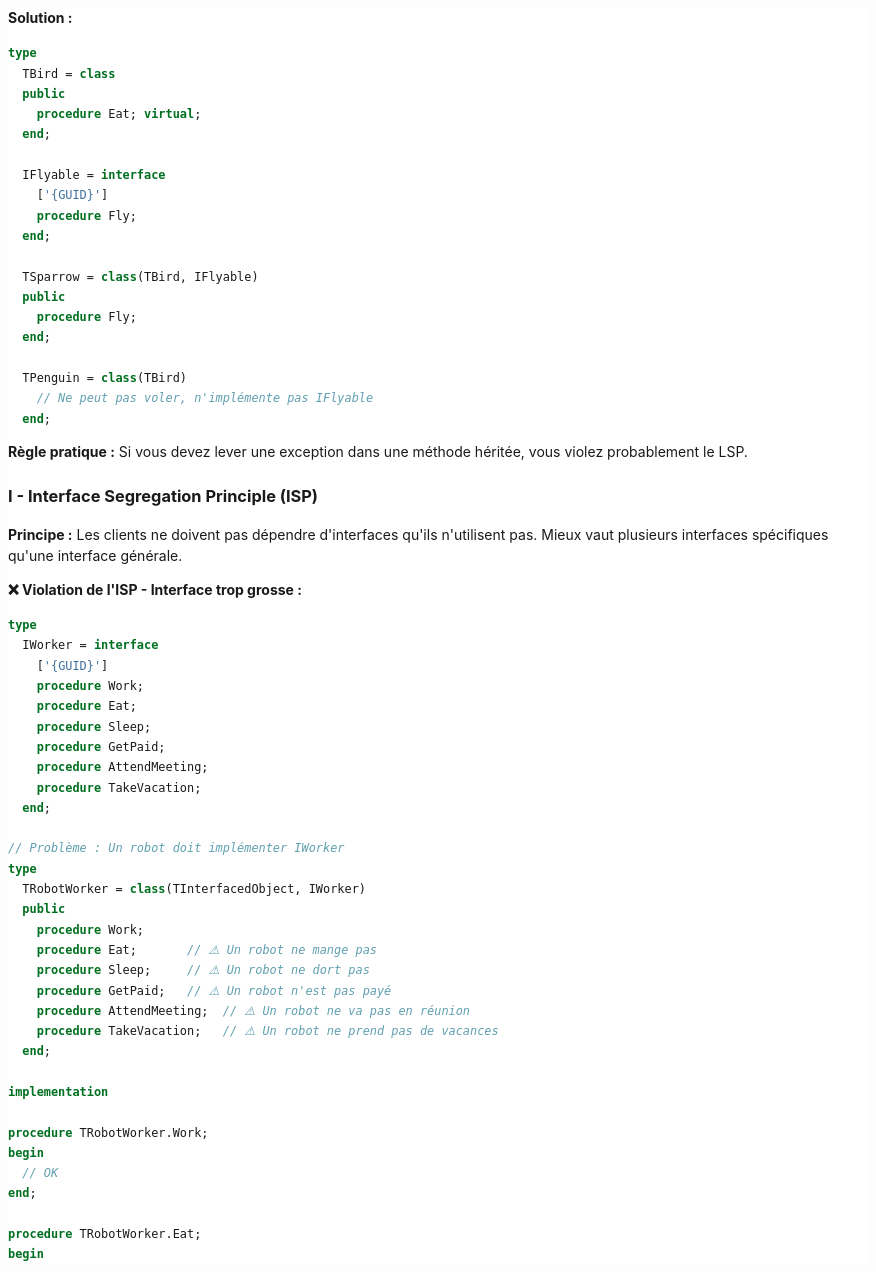 **Solution :**
```pascal
type
  TBird = class
  public
    procedure Eat; virtual;
  end;

  IFlyable = interface
    ['{GUID}']
    procedure Fly;
  end;

  TSparrow = class(TBird, IFlyable)
  public
    procedure Fly;
  end;

  TPenguin = class(TBird)
    // Ne peut pas voler, n'implémente pas IFlyable
  end;
```

**Règle pratique :** Si vous devez lever une exception dans une méthode héritée, vous violez probablement le LSP.

### I - Interface Segregation Principle (ISP)

**Principe :** Les clients ne doivent pas dépendre d'interfaces qu'ils n'utilisent pas. Mieux vaut plusieurs interfaces spécifiques qu'une interface générale.

**❌ Violation de l'ISP - Interface trop grosse :**
```pascal
type
  IWorker = interface
    ['{GUID}']
    procedure Work;
    procedure Eat;
    procedure Sleep;
    procedure GetPaid;
    procedure AttendMeeting;
    procedure TakeVacation;
  end;

// Problème : Un robot doit implémenter IWorker
type
  TRobotWorker = class(TInterfacedObject, IWorker)
  public
    procedure Work;
    procedure Eat;       // ⚠️ Un robot ne mange pas
    procedure Sleep;     // ⚠️ Un robot ne dort pas
    procedure GetPaid;   // ⚠️ Un robot n'est pas payé
    procedure AttendMeeting;  // ⚠️ Un robot ne va pas en réunion
    procedure TakeVacation;   // ⚠️ Un robot ne prend pas de vacances
  end;

implementation

procedure TRobotWorker.Work;
begin
  // OK
end;

procedure TRobotWorker.Eat;
begin
```